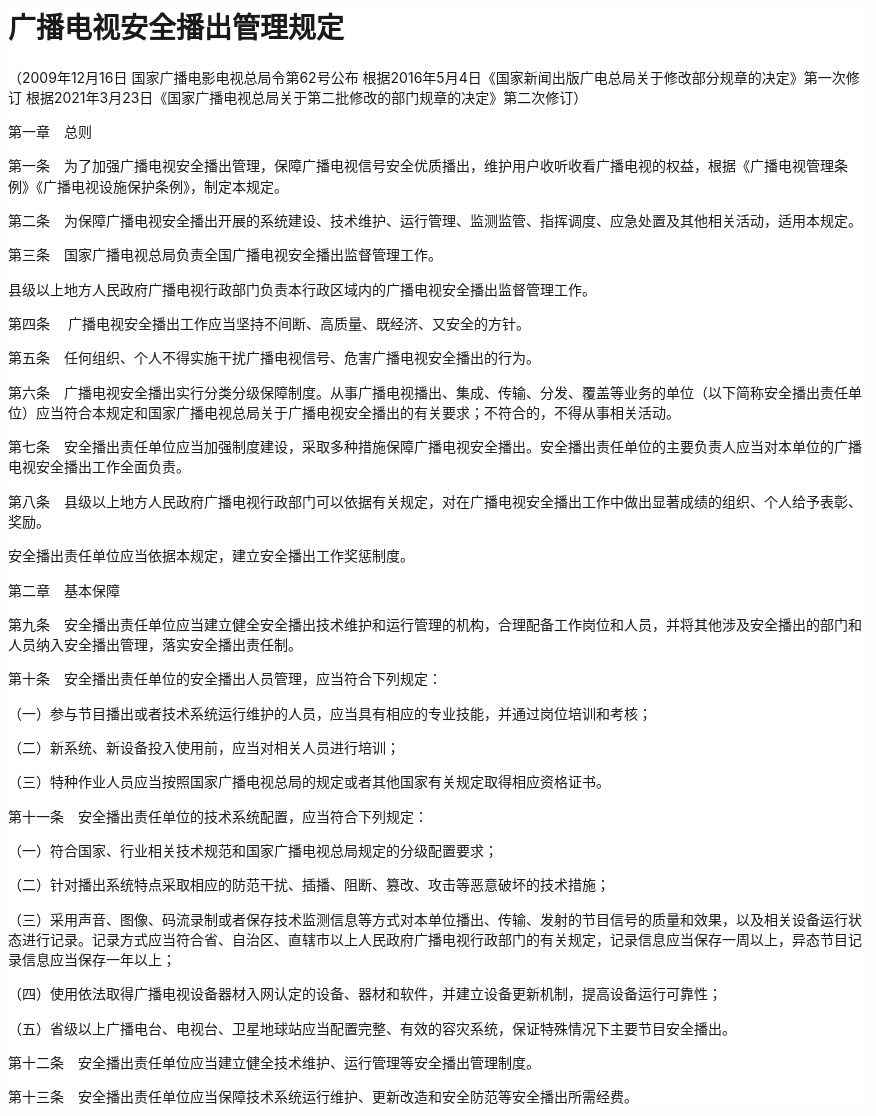 # 广播电视安全播出管理规定

（2009年12月16日 国家广播电影电视总局令第62号公布 根据2016年5月4日《国家新闻出版广电总局关于修改部分规章的决定》第一次修订 根据2021年3月23日《国家广播电视总局关于第二批修改的部门规章的决定》第二次修订）



第一章　总则



第一条　为了加强广播电视安全播出管理，保障广播电视信号安全优质播出，维护用户收听收看广播电视的权益，根据《广播电视管理条例》《广播电视设施保护条例》，制定本规定。

第二条　为保障广播电视安全播出开展的系统建设、技术维护、运行管理、监测监管、指挥调度、应急处置及其他相关活动，适用本规定。

第三条　国家广播电视总局负责全国广播电视安全播出监督管理工作。

县级以上地方人民政府广播电视行政部门负责本行政区域内的广播电视安全播出监督管理工作。

第四条　 广播电视安全播出工作应当坚持不间断、高质量、既经济、又安全的方针。

第五条　任何组织、个人不得实施干扰广播电视信号、危害广播电视安全播出的行为。

第六条　广播电视安全播出实行分类分级保障制度。从事广播电视播出、集成、传输、分发、覆盖等业务的单位（以下简称安全播出责任单位）应当符合本规定和国家广播电视总局关于广播电视安全播出的有关要求；不符合的，不得从事相关活动。

第七条　安全播出责任单位应当加强制度建设，采取多种措施保障广播电视安全播出。安全播出责任单位的主要负责人应当对本单位的广播电视安全播出工作全面负责。

第八条　县级以上地方人民政府广播电视行政部门可以依据有关规定，对在广播电视安全播出工作中做出显著成绩的组织、个人给予表彰、奖励。

安全播出责任单位应当依据本规定，建立安全播出工作奖惩制度。



第二章　基本保障



第九条　安全播出责任单位应当建立健全安全播出技术维护和运行管理的机构，合理配备工作岗位和人员，并将其他涉及安全播出的部门和人员纳入安全播出管理，落实安全播出责任制。

第十条　安全播出责任单位的安全播出人员管理，应当符合下列规定：

（一）参与节目播出或者技术系统运行维护的人员，应当具有相应的专业技能，并通过岗位培训和考核；

（二）新系统、新设备投入使用前，应当对相关人员进行培训；

（三）特种作业人员应当按照国家广播电视总局的规定或者其他国家有关规定取得相应资格证书。

第十一条　安全播出责任单位的技术系统配置，应当符合下列规定：

（一）符合国家、行业相关技术规范和国家广播电视总局规定的分级配置要求；

（二）针对播出系统特点采取相应的防范干扰、插播、阻断、篡改、攻击等恶意破坏的技术措施；

（三）采用声音、图像、码流录制或者保存技术监测信息等方式对本单位播出、传输、发射的节目信号的质量和效果，以及相关设备运行状态进行记录。记录方式应当符合省、自治区、直辖市以上人民政府广播电视行政部门的有关规定，记录信息应当保存一周以上，异态节目记录信息应当保存一年以上；

（四）使用依法取得广播电视设备器材入网认定的设备、器材和软件，并建立设备更新机制，提高设备运行可靠性；

（五）省级以上广播电台、电视台、卫星地球站应当配置完整、有效的容灾系统，保证特殊情况下主要节目安全播出。

第十二条　安全播出责任单位应当建立健全技术维护、运行管理等安全播出管理制度。

第十三条　安全播出责任单位应当保障技术系统运行维护、更新改造和安全防范等安全播出所需经费。
